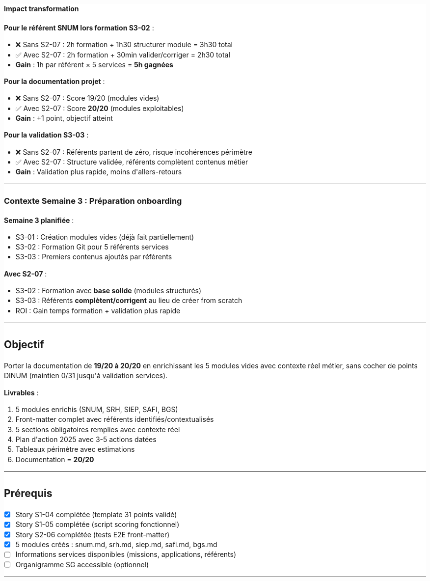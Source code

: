 #### Impact transformation

**Pour le référent SNUM lors formation S3-02** :
- ❌ Sans S2-07 : 2h formation + 1h30 structurer module = 3h30 total
- ✅ Avec S2-07 : 2h formation + 30min valider/corriger = 2h30 total
- **Gain** : 1h par référent × 5 services = **5h gagnées**

**Pour la documentation projet** :
- ❌ Sans S2-07 : Score 19/20 (modules vides)
- ✅ Avec S2-07 : Score **20/20** (modules exploitables)
- **Gain** : +1 point, objectif atteint

**Pour la validation S3-03** :
- ❌ Sans S2-07 : Référents partent de zéro, risque incohérences périmètre
- ✅ Avec S2-07 : Structure validée, référents complètent contenus métier
- **Gain** : Validation plus rapide, moins d'allers-retours

---

### Contexte Semaine 3 : Préparation onboarding

**Semaine 3 planifiée** :
- S3-01 : Création modules vides (déjà fait partiellement)
- S3-02 : Formation Git pour 5 référents services
- S3-03 : Premiers contenus ajoutés par référents

**Avec S2-07** :
- S3-02 : Formation avec **base solide** (modules structurés)
- S3-03 : Référents **complètent/corrigent** au lieu de créer from scratch
- ROI : Gain temps formation + validation plus rapide

---

## Objectif

Porter la documentation de **19/20 à 20/20** en enrichissant les 5 modules vides avec contexte réel métier, sans cocher de points DINUM (maintien 0/31 jusqu'à validation services).

**Livrables** :
1. 5 modules enrichis (SNUM, SRH, SIEP, SAFI, BGS)
2. Front-matter complet avec référents identifiés/contextualisés
3. 5 sections obligatoires remplies avec contexte réel
4. Plan d'action 2025 avec 3-5 actions datées
5. Tableaux périmètre avec estimations
6. Documentation = **20/20**

---

## Prérequis

- [x] Story S1-04 complétée (template 31 points validé)
- [x] Story S1-05 complétée (script scoring fonctionnel)
- [x] Story S2-06 complétée (tests E2E front-matter)
- [x] 5 modules créés : snum.md, srh.md, siep.md, safi.md, bgs.md
- [ ] Informations services disponibles (missions, applications, référents)
- [ ] Organigramme SG accessible (optionnel)

---